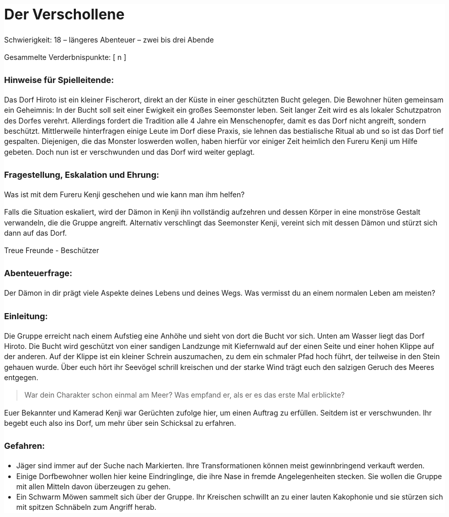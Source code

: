 # Der Verschollene

Schwierigkeit: 18 – längeres Abenteuer – zwei bis drei Abende

Gesammelte Verderbnispunkte: [  n ]

### Hinweise für Spielleitende:

Das Dorf Hiroto ist ein kleiner Fischerort, direkt an der Küste in einer geschützten Bucht gelegen. Die Bewohner hüten gemeinsam ein Geheimnis: In der Bucht soll seit einer Ewigkeit ein großes Seemonster leben. Seit langer Zeit wird es als lokaler Schutzpatron des Dorfes verehrt. Allerdings fordert die Tradition alle 4 Jahre ein Menschenopfer, damit es das Dorf nicht angreift, sondern beschützt. Mittlerweile hinterfragen einige Leute im Dorf diese Praxis, sie lehnen das bestialische Ritual ab und so ist das Dorf tief gespalten. Diejenigen, die das Monster loswerden wollen, haben hierfür vor einiger Zeit heimlich den Fureru Kenji um Hilfe gebeten. Doch nun ist er verschwunden und das Dorf wird weiter geplagt. 

### Fragestellung, Eskalation und Ehrung:

Was ist mit dem Fureru Kenji geschehen und wie kann man ihm helfen?

Falls die Situation eskaliert, wird der Dämon in Kenji ihn vollständig aufzehren und dessen Körper in eine monströse Gestalt verwandeln, die die Gruppe angreift. Alternativ verschlingt das Seemonster Kenji, vereint sich mit dessen Dämon und stürzt sich dann auf das Dorf.

Treue Freunde - Beschützer

### Abenteuerfrage:

Der Dämon in dir prägt viele Aspekte deines Lebens und deines Wegs. Was vermisst du an einem normalen Leben am meisten?

### Einleitung:

Die Gruppe erreicht nach einem Aufstieg eine Anhöhe und sieht von dort die Bucht vor sich. Unten am Wasser liegt das Dorf Hiroto. Die Bucht wird geschützt von einer sandigen Landzunge mit Kiefernwald auf der einen Seite und einer hohen Klippe auf der anderen. Auf der Klippe ist ein kleiner Schrein auszumachen, zu dem ein schmaler Pfad hoch führt, der teilweise in den Stein gehauen wurde. 
Über euch hört ihr Seevögel schrill kreischen und der starke Wind trägt euch den salzigen Geruch des Meeres entgegen.

> War dein Charakter schon einmal am Meer? Was empfand er, als er es das erste Mal erblickte?

Euer Bekannter und Kamerad Kenji war Gerüchten zufolge hier, um einen Auftrag zu erfüllen. Seitdem ist er verschwunden. Ihr begebt euch also ins Dorf, um mehr über sein Schicksal zu erfahren.

### Gefahren:

- Jäger sind immer auf der Suche nach Markierten. Ihre Transformationen können meist gewinnbringend verkauft werden.
- Einige Dorfbewohner wollen hier keine Eindringlinge, die ihre Nase in fremde Angelegenheiten stecken. Sie wollen die Gruppe mit allen Mitteln davon überzeugen zu gehen.
- Ein Schwarm Möwen sammelt sich über der Gruppe. Ihr Kreischen schwillt an zu einer lauten Kakophonie und sie stürzen sich mit spitzen Schnäbeln zum Angriff herab. 
